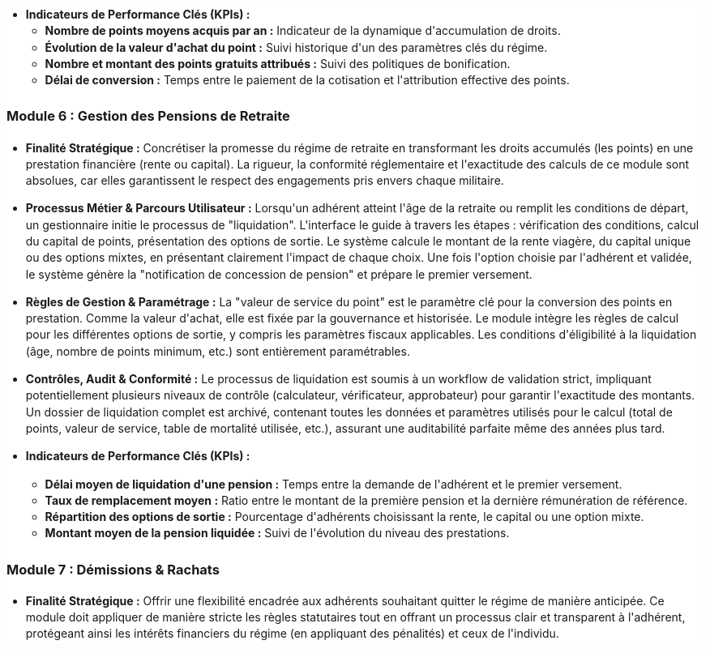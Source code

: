 *   **Indicateurs de Performance Clés (KPIs) :**
    *   **Nombre de points moyens acquis par an :** Indicateur de la dynamique d'accumulation de droits.
    *   **Évolution de la valeur d'achat du point :** Suivi historique d'un des paramètres clés du régime.
    *   **Nombre et montant des points gratuits attribués :** Suivi des politiques de bonification.
    *   **Délai de conversion :** Temps entre le paiement de la cotisation et l'attribution effective des points.

### **Module 6 : Gestion des Pensions de Retraite**

*   **Finalité Stratégique :**
    Concrétiser la promesse du régime de retraite en transformant les droits accumulés (les points) en une prestation financière (rente ou capital). La rigueur, la conformité réglementaire et l'exactitude des calculs de ce module sont absolues, car elles garantissent le respect des engagements pris envers chaque militaire.

*   **Processus Métier & Parcours Utilisateur :**
    Lorsqu'un adhérent atteint l'âge de la retraite ou remplit les conditions de départ, un gestionnaire initie le processus de "liquidation". L'interface le guide à travers les étapes : vérification des conditions, calcul du capital de points, présentation des options de sortie. Le système calcule le montant de la rente viagère, du capital unique ou des options mixtes, en présentant clairement l'impact de chaque choix. Une fois l'option choisie par l'adhérent et validée, le système génère la "notification de concession de pension" et prépare le premier versement.

*   **Règles de Gestion & Paramétrage :**
    La "valeur de service du point" est le paramètre clé pour la conversion des points en prestation. Comme la valeur d'achat, elle est fixée par la gouvernance et historisée. Le module intègre les règles de calcul pour les différentes options de sortie, y compris les paramètres fiscaux applicables. Les conditions d'éligibilité à la liquidation (âge, nombre de points minimum, etc.) sont entièrement paramétrables.

*   **Contrôles, Audit & Conformité :**
    Le processus de liquidation est soumis à un workflow de validation strict, impliquant potentiellement plusieurs niveaux de contrôle (calculateur, vérificateur, approbateur) pour garantir l'exactitude des montants. Un dossier de liquidation complet est archivé, contenant toutes les données et paramètres utilisés pour le calcul (total de points, valeur de service, table de mortalité utilisée, etc.), assurant une auditabilité parfaite même des années plus tard.

*   **Indicateurs de Performance Clés (KPIs) :**
    *   **Délai moyen de liquidation d'une pension :** Temps entre la demande de l'adhérent et le premier versement.
    *   **Taux de remplacement moyen :** Ratio entre le montant de la première pension et la dernière rémunération de référence.
    *   **Répartition des options de sortie :** Pourcentage d'adhérents choisissant la rente, le capital ou une option mixte.
    *   **Montant moyen de la pension liquidée :** Suivi de l'évolution du niveau des prestations.

### **Module 7 : Démissions & Rachats**

*   **Finalité Stratégique :**
    Offrir une flexibilité encadrée aux adhérents souhaitant quitter le régime de manière anticipée. Ce module doit appliquer de manière stricte les règles statutaires tout en offrant un processus clair et transparent à l'adhérent, protégeant ainsi les intérêts financiers du régime (en appliquant des pénalités) et ceux de l'individu.
